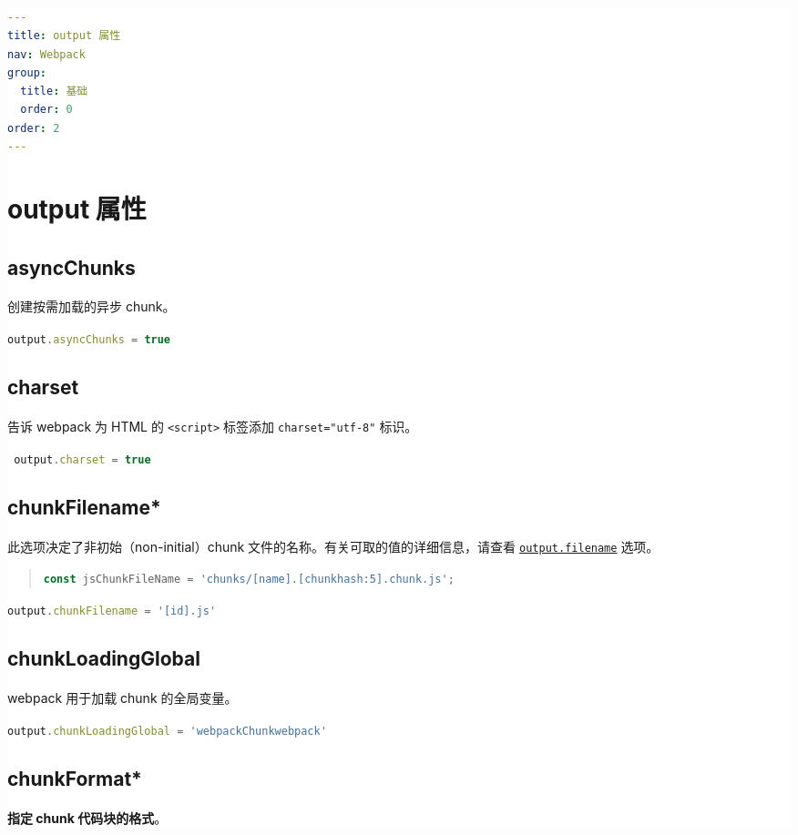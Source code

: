 ```yaml
---
title: output 属性
nav: Webpack
group:
  title: 基础
  order: 0
order: 2
---
```

# output 属性

## asyncChunks

创建按需加载的异步 chunk。

```js
output.asyncChunks = true
```

## charset

告诉 webpack 为 HTML 的 `<script>` 标签添加 `charset="utf-8"` 标识。

```js
 output.charset = true
```

## chunkFilename*

此选项决定了非初始（non-initial）chunk 文件的名称。有关可取的值的详细信息，请查看 [`output.filename`](https://www.webpackjs.com/configuration/output/#outputfilename) 选项。

> ```js
> const jsChunkFileName = 'chunks/[name].[chunkhash:5].chunk.js';
> ```

```js
output.chunkFilename = '[id].js'
```

## chunkLoadingGlobal

webpack 用于加载 chunk 的全局变量。

```js
output.chunkLoadingGlobal = 'webpackChunkwebpack'
```

## chunkFormat*

**指定 chunk 代码块的格式**。

